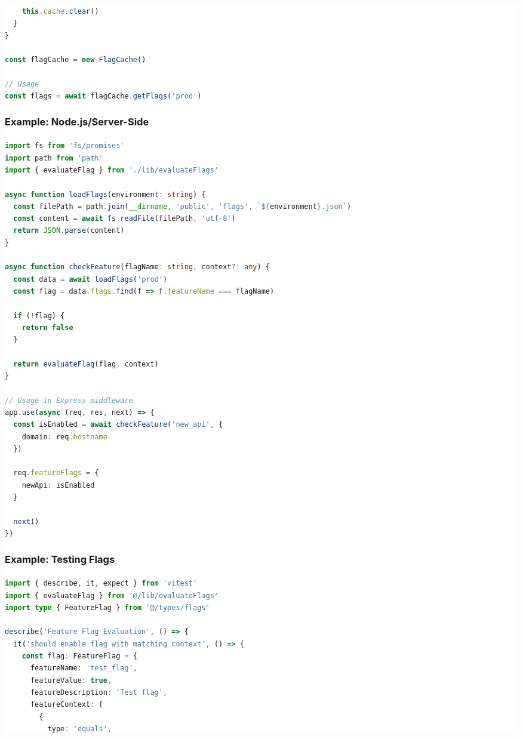 ```typescript
    this.cache.clear()
  }
}

const flagCache = new FlagCache()

// Usage
const flags = await flagCache.getFlags('prod')
```

### Example: Node.js/Server-Side

```typescript
import fs from 'fs/promises'
import path from 'path'
import { evaluateFlag } from './lib/evaluateFlags'

async function loadFlags(environment: string) {
  const filePath = path.join(__dirname, 'public', 'flags', `${environment}.json`)
  const content = await fs.readFile(filePath, 'utf-8')
  return JSON.parse(content)
}

async function checkFeature(flagName: string, context?: any) {
  const data = await loadFlags('prod')
  const flag = data.flags.find(f => f.featureName === flagName)

  if (!flag) {
    return false
  }

  return evaluateFlag(flag, context)
}

// Usage in Express middleware
app.use(async (req, res, next) => {
  const isEnabled = await checkFeature('new_api', {
    domain: req.hostname
  })

  req.featureFlags = {
    newApi: isEnabled
  }

  next()
})
```

### Example: Testing Flags

```typescript
import { describe, it, expect } from 'vitest'
import { evaluateFlag } from '@/lib/evaluateFlags'
import type { FeatureFlag } from '@/types/flags'

describe('Feature Flag Evaluation', () => {
  it('should enable flag with matching context', () => {
    const flag: FeatureFlag = {
      featureName: 'test_flag',
      featureValue: true,
      featureDescription: 'Test flag',
      featureContext: [
        {
          type: 'equals',
```